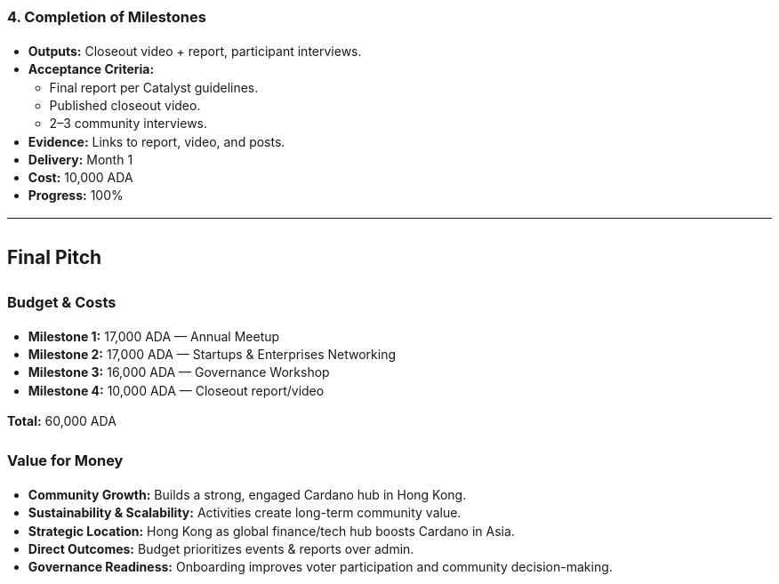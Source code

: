 
### 4. Completion of Milestones
- **Outputs:** Closeout video + report, participant interviews.  
- **Acceptance Criteria:**  
  - Final report per Catalyst guidelines.  
  - Published closeout video.  
  - 2–3 community interviews.  
- **Evidence:** Links to report, video, and posts.  
- **Delivery:** Month 1  
- **Cost:** 10,000 ADA  
- **Progress:** 100%  

---

## Final Pitch

### Budget & Costs
- **Milestone 1:** 17,000 ADA — Annual Meetup  
- **Milestone 2:** 17,000 ADA — Startups & Enterprises Networking  
- **Milestone 3:** 16,000 ADA — Governance Workshop  
- **Milestone 4:** 10,000 ADA — Closeout report/video  

**Total:** 60,000 ADA  

### Value for Money
- **Community Growth:** Builds a strong, engaged Cardano hub in Hong Kong.  
- **Sustainability & Scalability:** Activities create long-term community value.  
- **Strategic Location:** Hong Kong as global finance/tech hub boosts Cardano in Asia.  
- **Direct Outcomes:** Budget prioritizes events & reports over admin.  
- **Governance Readiness:** Onboarding improves voter participation and community decision-making.  
